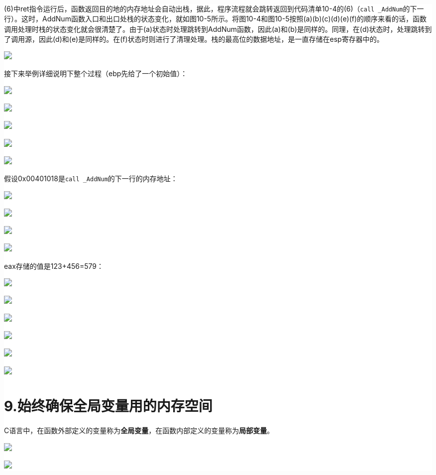 (6)中ret指令运行后，函数返回目的地的内存地址会自动出栈，据此，程序流程就会跳转返回到代码清单10-4的(6)（`call _AddNum`的下一行）。这时，AddNum函数入口和出口处栈的状态变化，就如图10-5所示。将图10-4和图10-5按照(a)(b)(c)(d)(e)(f)的顺序来看的话，函数调用处理时栈的状态变化就会很清楚了。由于(a)状态时处理跳转到AddNum函数，因此(a)和(b)是同样的。同理，在(d)状态时，处理跳转到了调用源，因此(d)和(e)是同样的。在(f)状态时则进行了清理处理。栈的最高位的数据地址，是一直存储在esp寄存器中的。

![](https://xjeffblogimg.oss-cn-beijing.aliyuncs.com/BLOGIMG/BlogImage/HowProgramWorks/10/15.png)

接下来举例详细说明下整个过程（ebp先给了一个初始值）：

![](https://xjeffblogimg.oss-cn-beijing.aliyuncs.com/BLOGIMG/BlogImage/HowProgramWorks/10/16.png)

![](https://xjeffblogimg.oss-cn-beijing.aliyuncs.com/BLOGIMG/BlogImage/HowProgramWorks/10/17.png)

![](https://xjeffblogimg.oss-cn-beijing.aliyuncs.com/BLOGIMG/BlogImage/HowProgramWorks/10/18.png)

![](https://xjeffblogimg.oss-cn-beijing.aliyuncs.com/BLOGIMG/BlogImage/HowProgramWorks/10/19.png)

![](https://xjeffblogimg.oss-cn-beijing.aliyuncs.com/BLOGIMG/BlogImage/HowProgramWorks/10/20.png)

假设0x00401018是`call _AddNum`的下一行的内存地址：

![](https://xjeffblogimg.oss-cn-beijing.aliyuncs.com/BLOGIMG/BlogImage/HowProgramWorks/10/21.png)

![](https://xjeffblogimg.oss-cn-beijing.aliyuncs.com/BLOGIMG/BlogImage/HowProgramWorks/10/22.png)

![](https://xjeffblogimg.oss-cn-beijing.aliyuncs.com/BLOGIMG/BlogImage/HowProgramWorks/10/23.png)

![](https://xjeffblogimg.oss-cn-beijing.aliyuncs.com/BLOGIMG/BlogImage/HowProgramWorks/10/24.png)

eax存储的值是123+456=579：

![](https://xjeffblogimg.oss-cn-beijing.aliyuncs.com/BLOGIMG/BlogImage/HowProgramWorks/10/25.png)

![](https://xjeffblogimg.oss-cn-beijing.aliyuncs.com/BLOGIMG/BlogImage/HowProgramWorks/10/26.png)

![](https://xjeffblogimg.oss-cn-beijing.aliyuncs.com/BLOGIMG/BlogImage/HowProgramWorks/10/27.png)

![](https://xjeffblogimg.oss-cn-beijing.aliyuncs.com/BLOGIMG/BlogImage/HowProgramWorks/10/28.png)

![](https://xjeffblogimg.oss-cn-beijing.aliyuncs.com/BLOGIMG/BlogImage/HowProgramWorks/10/29.png)

![](https://xjeffblogimg.oss-cn-beijing.aliyuncs.com/BLOGIMG/BlogImage/HowProgramWorks/10/30.png)

# 9.始终确保全局变量用的内存空间

C语言中，在函数外部定义的变量称为**全局变量**，在函数内部定义的变量称为**局部变量**。

![](https://xjeffblogimg.oss-cn-beijing.aliyuncs.com/BLOGIMG/BlogImage/HowProgramWorks/10/31.png)

![](https://xjeffblogimg.oss-cn-beijing.aliyuncs.com/BLOGIMG/BlogImage/HowProgramWorks/10/32.png)
